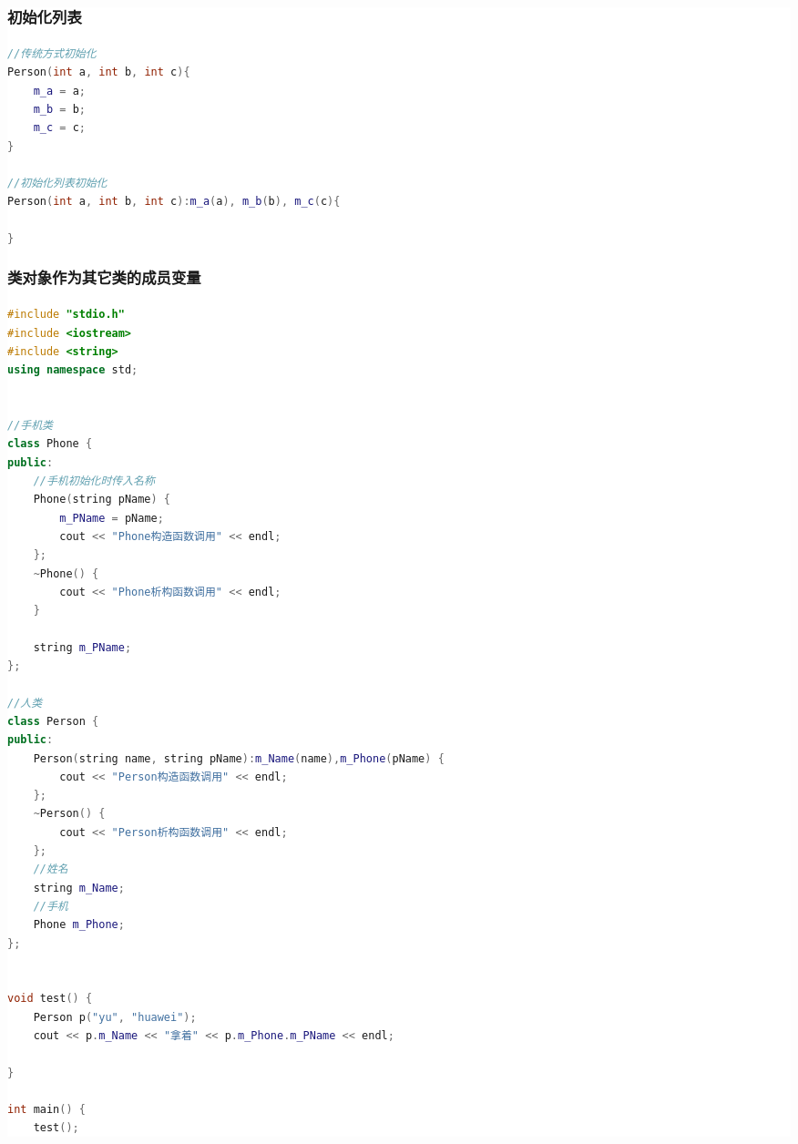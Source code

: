 ### 初始化列表

```cpp
//传统方式初始化
Person(int a, int b, int c){
    m_a = a;
    m_b = b;
    m_c = c;
}

//初始化列表初始化
Person(int a, int b, int c):m_a(a), m_b(b), m_c(c){

}
```

### 类对象作为其它类的成员变量

```cpp
#include "stdio.h"
#include <iostream>
#include <string>
using namespace std;


//手机类
class Phone {
public:
	//手机初始化时传入名称
	Phone(string pName) {
		m_PName = pName;
		cout << "Phone构造函数调用" << endl;
	};
	~Phone() {
		cout << "Phone析构函数调用" << endl;
	}

	string m_PName;
};

//人类
class Person {
public:
	Person(string name, string pName):m_Name(name),m_Phone(pName) {
		cout << "Person构造函数调用" << endl;
	};
	~Person() {
		cout << "Person析构函数调用" << endl;
	};
	//姓名
	string m_Name;
	//手机
	Phone m_Phone;
};


void test() {
	Person p("yu", "huawei");
	cout << p.m_Name << "拿着" << p.m_Phone.m_PName << endl;

}

int main() {
	test();
```